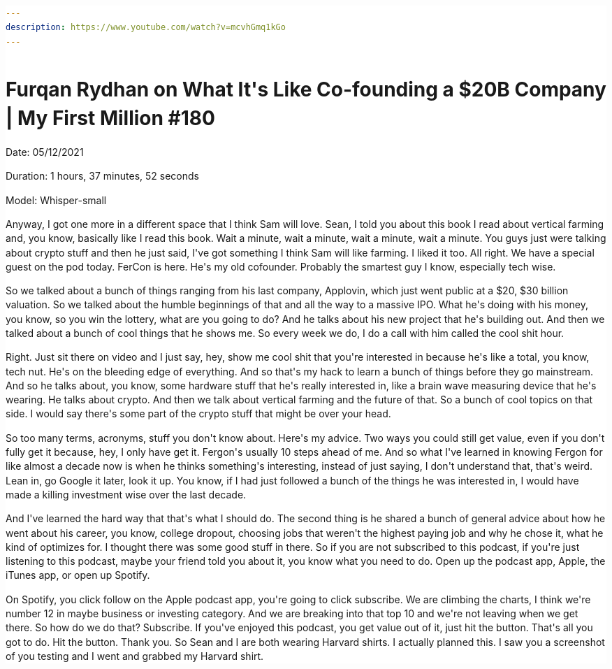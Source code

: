 ```yaml
---
description: https://www.youtube.com/watch?v=mcvhGmq1kGo
---
```


# Furqan Rydhan on What It's Like Co-founding a $20B Company | My First Million #180

Date: 05/12/2021

Duration: 1 hours, 37 minutes, 52 seconds

Model: Whisper-small

Anyway, I got one more in a different space that I think Sam will love. Sean, I told you about this book I read about vertical farming and, you know, basically like I read this book. Wait a minute, wait a minute, wait a minute, wait a minute. You guys just were talking about crypto stuff and then he just said, I've got something I think Sam will like farming. I liked it too. All right. We have a special guest on the pod today. FerCon is here. He's my old cofounder. Probably the smartest guy I know, especially tech wise.

So we talked about a bunch of things ranging from his last company, Applovin, which just went public at a $20, $30 billion valuation. So we talked about the humble beginnings of that and all the way to a massive IPO. What he's doing with his money, you know, so you win the lottery, what are you going to do? And he talks about his new project that he's building out. And then we talked about a bunch of cool things that he shows me. So every week we do, I do a call with him called the cool shit hour.

Right. Just sit there on video and I just say, hey, show me cool shit that you're interested in because he's like a total, you know, tech nut. He's on the bleeding edge of everything. And so that's my hack to learn a bunch of things before they go mainstream. And so he talks about, you know, some hardware stuff that he's really interested in, like a brain wave measuring device that he's wearing. He talks about crypto. And then we talk about vertical farming and the future of that. So a bunch of cool topics on that side. I would say there's some part of the crypto stuff that might be over your head.

So too many terms, acronyms, stuff you don't know about. Here's my advice. Two ways you could still get value, even if you don't fully get it because, hey, I only have get it. Fergon's usually 10 steps ahead of me. And so what I've learned in knowing Fergon for like almost a decade now is when he thinks something's interesting, instead of just saying, I don't understand that, that's weird. Lean in, go Google it later, look it up. You know, if I had just followed a bunch of the things he was interested in, I would have made a killing investment wise over the last decade.

And I've learned the hard way that that's what I should do. The second thing is he shared a bunch of general advice about how he went about his career, you know, college dropout, choosing jobs that weren't the highest paying job and why he chose it, what he kind of optimizes for. I thought there was some good stuff in there. So if you are not subscribed to this podcast, if you're just listening to this podcast, maybe your friend told you about it, you know what you need to do. Open up the podcast app, Apple, the iTunes app, or open up Spotify.

On Spotify, you click follow on the Apple podcast app, you're going to click subscribe. We are climbing the charts, I think we're number 12 in maybe business or investing category. And we are breaking into that top 10 and we're not leaving when we get there. So how do we do that? Subscribe. If you've enjoyed this podcast, you get value out of it, just hit the button. That's all you got to do. Hit the button. Thank you. So Sean and I are both wearing Harvard shirts. I actually planned this. I saw you a screenshot of you testing and I went and grabbed my Harvard shirt.
